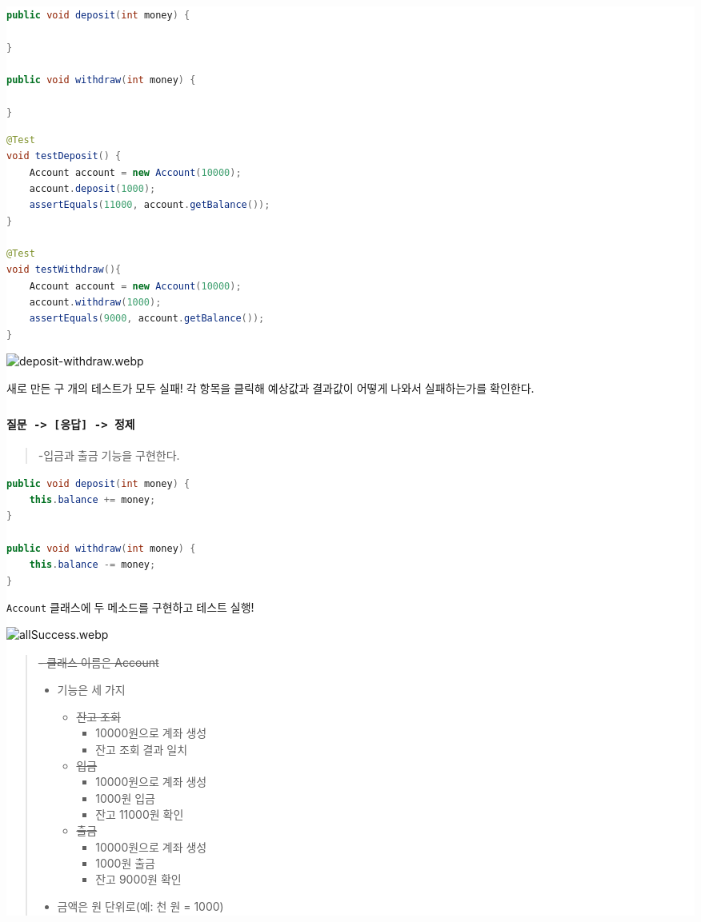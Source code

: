 ```java
public void deposit(int money) {

}

public void withdraw(int money) {

}
```

```java
@Test
void testDeposit() {
    Account account = new Account(10000);
    account.deposit(1000);
    assertEquals(11000, account.getBalance());
}

@Test
void testWithdraw(){
    Account account = new Account(10000);
    account.withdraw(1000);
    assertEquals(9000, account.getBalance());
}
```

![deposit-withdraw.webp](/images/TDD-practice-1/deposit-withdraw.webp)

새로 만든 구 개의 테스트가 모두 실패! 각 항목을 클릭해 예상값과 결과값이 어떻게 나와서 실패하는가를 확인한다.

### `질문 -> [응답] -> 정제`

> -입금과 출금 기능을 구현한다.

```java
public void deposit(int money) {
    this.balance += money;
}

public void withdraw(int money) {
    this.balance -= money;
}
```

`Account` 클래스에 두 메소드를 구현하고 테스트 실행!

![allSuccess.webp](/images/TDD-practice-1/allSuccess.webp)

> ~~- 클래스 이름은 Account~~
>
> - 기능은 세 가지
>   - ~~잔고 조회~~
>     - 10000원으로 계좌 생성
>     - 잔고 조회 결과 일치
>   - ~~입금~~
>     - 10000원으로 계좌 생성
>     - 1000원 입금
>     - 잔고 11000원 확인
>   - ~~출금~~
>     - 10000원으로 계좌 생성
>     - 1000원 출금
>     - 잔고 9000원 확인
>
> - 금액은 원 단위로(예: 천 원 = 1000)
